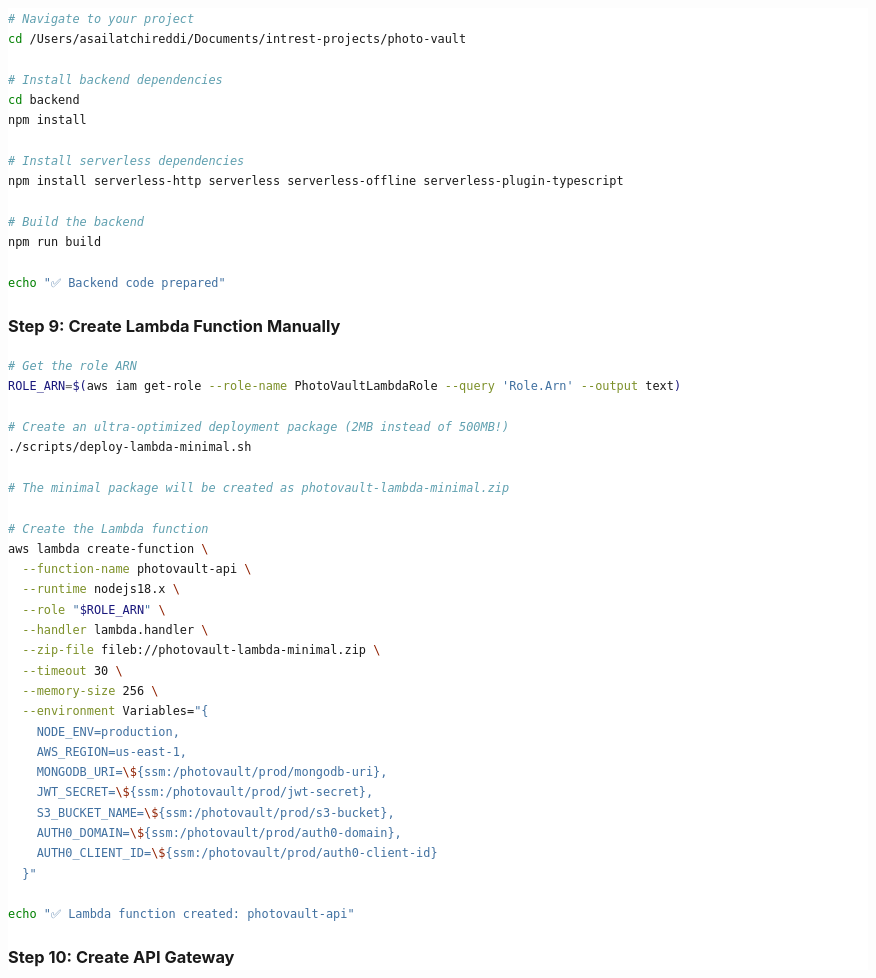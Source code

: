 ```bash
# Navigate to your project
cd /Users/asailatchireddi/Documents/intrest-projects/photo-vault

# Install backend dependencies
cd backend
npm install

# Install serverless dependencies
npm install serverless-http serverless serverless-offline serverless-plugin-typescript

# Build the backend
npm run build

echo "✅ Backend code prepared"
```

### **Step 9: Create Lambda Function Manually**

```bash
# Get the role ARN
ROLE_ARN=$(aws iam get-role --role-name PhotoVaultLambdaRole --query 'Role.Arn' --output text)

# Create an ultra-optimized deployment package (2MB instead of 500MB!)
./scripts/deploy-lambda-minimal.sh

# The minimal package will be created as photovault-lambda-minimal.zip

# Create the Lambda function
aws lambda create-function \
  --function-name photovault-api \
  --runtime nodejs18.x \
  --role "$ROLE_ARN" \
  --handler lambda.handler \
  --zip-file fileb://photovault-lambda-minimal.zip \
  --timeout 30 \
  --memory-size 256 \
  --environment Variables="{
    NODE_ENV=production,
    AWS_REGION=us-east-1,
    MONGODB_URI=\${ssm:/photovault/prod/mongodb-uri},
    JWT_SECRET=\${ssm:/photovault/prod/jwt-secret},
    S3_BUCKET_NAME=\${ssm:/photovault/prod/s3-bucket},
    AUTH0_DOMAIN=\${ssm:/photovault/prod/auth0-domain},
    AUTH0_CLIENT_ID=\${ssm:/photovault/prod/auth0-client-id}
  }"

echo "✅ Lambda function created: photovault-api"
```

### **Step 10: Create API Gateway**
